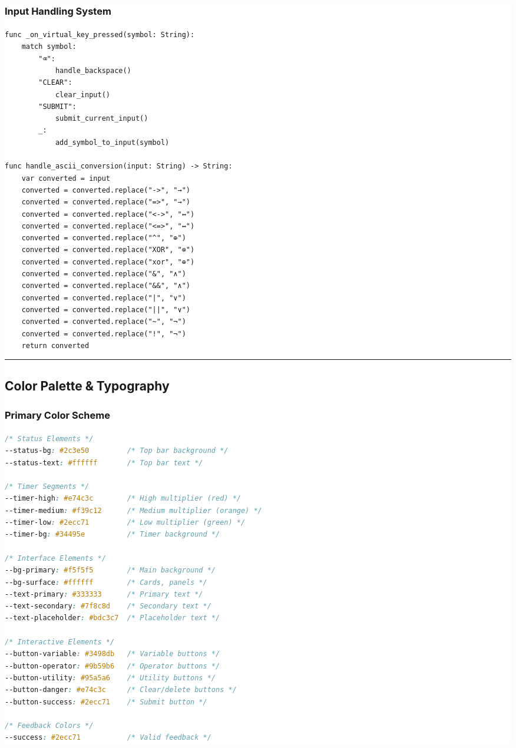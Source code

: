 ### **Input Handling System**
```gdscript
func _on_virtual_key_pressed(symbol: String):
    match symbol:
        "⌫":
            handle_backspace()
        "CLEAR":
            clear_input()
        "SUBMIT":
            submit_current_input()
        _:
            add_symbol_to_input(symbol)

func handle_ascii_conversion(input: String) -> String:
    var converted = input
    converted = converted.replace("->", "→")
    converted = converted.replace("=>", "→")
    converted = converted.replace("<->", "↔")
    converted = converted.replace("<=>", "↔")
    converted = converted.replace("^", "⊕")
    converted = converted.replace("XOR", "⊕")
    converted = converted.replace("xor", "⊕")
    converted = converted.replace("&", "∧")
    converted = converted.replace("&&", "∧")
    converted = converted.replace("|", "∨")
    converted = converted.replace("||", "∨")
    converted = converted.replace("~", "¬")
    converted = converted.replace("!", "¬")
    return converted
```

---

## Color Palette & Typography

### **Primary Color Scheme**
```css
/* Status Elements */
--status-bg: #2c3e50         /* Top bar background */
--status-text: #ffffff       /* Top bar text */

/* Timer Segments */
--timer-high: #e74c3c        /* High multiplier (red) */
--timer-medium: #f39c12      /* Medium multiplier (orange) */
--timer-low: #2ecc71         /* Low multiplier (green) */
--timer-bg: #34495e          /* Timer background */

/* Interface Elements */
--bg-primary: #f5f5f5        /* Main background */
--bg-surface: #ffffff        /* Cards, panels */
--text-primary: #333333      /* Primary text */
--text-secondary: #7f8c8d    /* Secondary text */
--text-placeholder: #bdc3c7  /* Placeholder text */

/* Interactive Elements */
--button-variable: #3498db   /* Variable buttons */
--button-operator: #9b59b6   /* Operator buttons */
--button-utility: #95a5a6    /* Utility buttons */
--button-danger: #e74c3c     /* Clear/delete buttons */
--button-success: #2ecc71    /* Submit button */

/* Feedback Colors */
--success: #2ecc71           /* Valid feedback */
```